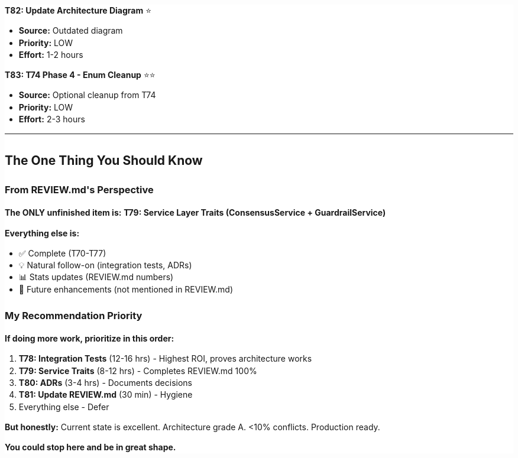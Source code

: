 **T82: Update Architecture Diagram** ⭐
- **Source:** Outdated diagram
- **Priority:** LOW
- **Effort:** 1-2 hours

**T83: T74 Phase 4 - Enum Cleanup** ⭐⭐
- **Source:** Optional cleanup from T74
- **Priority:** LOW
- **Effort:** 2-3 hours

---

## The One Thing You Should Know

### From REVIEW.md's Perspective

**The ONLY unfinished item is:**
**T79: Service Layer Traits (ConsensusService + GuardrailService)**

**Everything else is:**
- ✅ Complete (T70-T77)
- 💡 Natural follow-on (integration tests, ADRs)
- 📊 Stats updates (REVIEW.md numbers)
- 🔮 Future enhancements (not mentioned in REVIEW.md)

### My Recommendation Priority

**If doing more work, prioritize in this order:**

1. **T78: Integration Tests** (12-16 hrs) - Highest ROI, proves architecture works
2. **T79: Service Traits** (8-12 hrs) - Completes REVIEW.md 100%
3. **T80: ADRs** (3-4 hrs) - Documents decisions
4. **T81: Update REVIEW.md** (30 min) - Hygiene
5. Everything else - Defer

**But honestly:** Current state is excellent. Architecture grade A. <10% conflicts. Production ready.

**You could stop here and be in great shape.**
